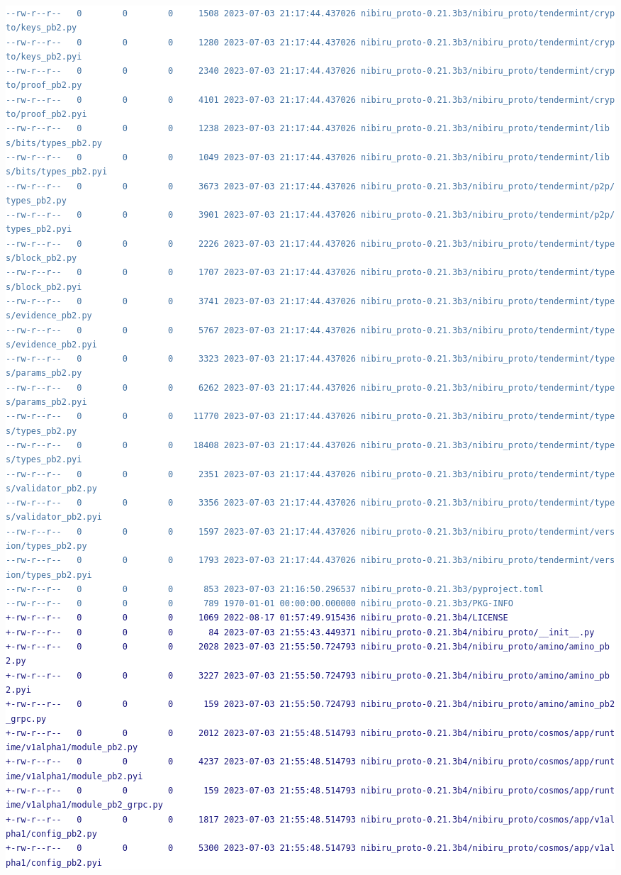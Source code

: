 ```diff
--rw-r--r--   0        0        0     1508 2023-07-03 21:17:44.437026 nibiru_proto-0.21.3b3/nibiru_proto/tendermint/crypto/keys_pb2.py
--rw-r--r--   0        0        0     1280 2023-07-03 21:17:44.437026 nibiru_proto-0.21.3b3/nibiru_proto/tendermint/crypto/keys_pb2.pyi
--rw-r--r--   0        0        0     2340 2023-07-03 21:17:44.437026 nibiru_proto-0.21.3b3/nibiru_proto/tendermint/crypto/proof_pb2.py
--rw-r--r--   0        0        0     4101 2023-07-03 21:17:44.437026 nibiru_proto-0.21.3b3/nibiru_proto/tendermint/crypto/proof_pb2.pyi
--rw-r--r--   0        0        0     1238 2023-07-03 21:17:44.437026 nibiru_proto-0.21.3b3/nibiru_proto/tendermint/libs/bits/types_pb2.py
--rw-r--r--   0        0        0     1049 2023-07-03 21:17:44.437026 nibiru_proto-0.21.3b3/nibiru_proto/tendermint/libs/bits/types_pb2.pyi
--rw-r--r--   0        0        0     3673 2023-07-03 21:17:44.437026 nibiru_proto-0.21.3b3/nibiru_proto/tendermint/p2p/types_pb2.py
--rw-r--r--   0        0        0     3901 2023-07-03 21:17:44.437026 nibiru_proto-0.21.3b3/nibiru_proto/tendermint/p2p/types_pb2.pyi
--rw-r--r--   0        0        0     2226 2023-07-03 21:17:44.437026 nibiru_proto-0.21.3b3/nibiru_proto/tendermint/types/block_pb2.py
--rw-r--r--   0        0        0     1707 2023-07-03 21:17:44.437026 nibiru_proto-0.21.3b3/nibiru_proto/tendermint/types/block_pb2.pyi
--rw-r--r--   0        0        0     3741 2023-07-03 21:17:44.437026 nibiru_proto-0.21.3b3/nibiru_proto/tendermint/types/evidence_pb2.py
--rw-r--r--   0        0        0     5767 2023-07-03 21:17:44.437026 nibiru_proto-0.21.3b3/nibiru_proto/tendermint/types/evidence_pb2.pyi
--rw-r--r--   0        0        0     3323 2023-07-03 21:17:44.437026 nibiru_proto-0.21.3b3/nibiru_proto/tendermint/types/params_pb2.py
--rw-r--r--   0        0        0     6262 2023-07-03 21:17:44.437026 nibiru_proto-0.21.3b3/nibiru_proto/tendermint/types/params_pb2.pyi
--rw-r--r--   0        0        0    11770 2023-07-03 21:17:44.437026 nibiru_proto-0.21.3b3/nibiru_proto/tendermint/types/types_pb2.py
--rw-r--r--   0        0        0    18408 2023-07-03 21:17:44.437026 nibiru_proto-0.21.3b3/nibiru_proto/tendermint/types/types_pb2.pyi
--rw-r--r--   0        0        0     2351 2023-07-03 21:17:44.437026 nibiru_proto-0.21.3b3/nibiru_proto/tendermint/types/validator_pb2.py
--rw-r--r--   0        0        0     3356 2023-07-03 21:17:44.437026 nibiru_proto-0.21.3b3/nibiru_proto/tendermint/types/validator_pb2.pyi
--rw-r--r--   0        0        0     1597 2023-07-03 21:17:44.437026 nibiru_proto-0.21.3b3/nibiru_proto/tendermint/version/types_pb2.py
--rw-r--r--   0        0        0     1793 2023-07-03 21:17:44.437026 nibiru_proto-0.21.3b3/nibiru_proto/tendermint/version/types_pb2.pyi
--rw-r--r--   0        0        0      853 2023-07-03 21:16:50.296537 nibiru_proto-0.21.3b3/pyproject.toml
--rw-r--r--   0        0        0      789 1970-01-01 00:00:00.000000 nibiru_proto-0.21.3b3/PKG-INFO
+-rw-r--r--   0        0        0     1069 2022-08-17 01:57:49.915436 nibiru_proto-0.21.3b4/LICENSE
+-rw-r--r--   0        0        0       84 2023-07-03 21:55:43.449371 nibiru_proto-0.21.3b4/nibiru_proto/__init__.py
+-rw-r--r--   0        0        0     2028 2023-07-03 21:55:50.724793 nibiru_proto-0.21.3b4/nibiru_proto/amino/amino_pb2.py
+-rw-r--r--   0        0        0     3227 2023-07-03 21:55:50.724793 nibiru_proto-0.21.3b4/nibiru_proto/amino/amino_pb2.pyi
+-rw-r--r--   0        0        0      159 2023-07-03 21:55:50.724793 nibiru_proto-0.21.3b4/nibiru_proto/amino/amino_pb2_grpc.py
+-rw-r--r--   0        0        0     2012 2023-07-03 21:55:48.514793 nibiru_proto-0.21.3b4/nibiru_proto/cosmos/app/runtime/v1alpha1/module_pb2.py
+-rw-r--r--   0        0        0     4237 2023-07-03 21:55:48.514793 nibiru_proto-0.21.3b4/nibiru_proto/cosmos/app/runtime/v1alpha1/module_pb2.pyi
+-rw-r--r--   0        0        0      159 2023-07-03 21:55:48.514793 nibiru_proto-0.21.3b4/nibiru_proto/cosmos/app/runtime/v1alpha1/module_pb2_grpc.py
+-rw-r--r--   0        0        0     1817 2023-07-03 21:55:48.514793 nibiru_proto-0.21.3b4/nibiru_proto/cosmos/app/v1alpha1/config_pb2.py
+-rw-r--r--   0        0        0     5300 2023-07-03 21:55:48.514793 nibiru_proto-0.21.3b4/nibiru_proto/cosmos/app/v1alpha1/config_pb2.pyi
```